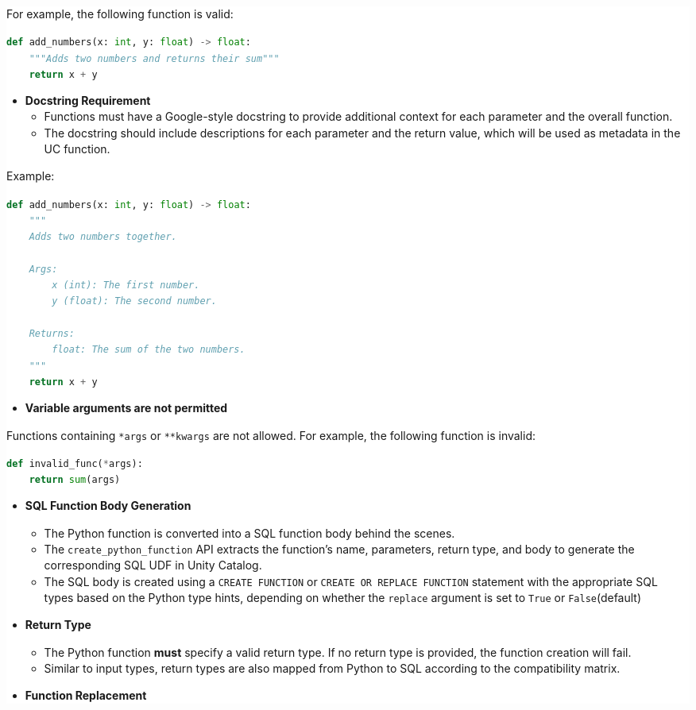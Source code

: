 For example, the following function is valid:

``` python
def add_numbers(x: int, y: float) -> float:
    """Adds two numbers and returns their sum"""
    return x + y
```

- **Docstring Requirement**
    - Functions must have a Google-style docstring to provide additional context for each parameter and the overall function.
    - The docstring should include descriptions for each parameter and the return value, which will be used as metadata in the UC function.

Example:

``` python
def add_numbers(x: int, y: float) -> float:
    """
    Adds two numbers together.

    Args:
        x (int): The first number.
        y (float): The second number.

    Returns:
        float: The sum of the two numbers.
    """
    return x + y
```

- **Variable arguments are not permitted**

Functions containing `*args` or `**kwargs` are not allowed. For example, the following function is invalid:

``` python
def invalid_func(*args):
    return sum(args)
```

- **SQL Function Body Generation**

    - The Python function is converted into a SQL function body behind the scenes. 
    - The `create_python_function` API extracts the function’s name, parameters, return type, and body to generate the corresponding SQL UDF in Unity Catalog.
    - The SQL body is created using a `CREATE FUNCTION` or `CREATE OR REPLACE FUNCTION` statement with the appropriate SQL types based on the Python type hints, depending on whether the `replace` argument is set to `True` or `False`(default)

- **Return Type**

    - The Python function **must** specify a valid return type. If no return type is provided, the function creation will fail.
    - Similar to input types, return types are also mapped from Python to SQL according to the compatibility matrix.

- **Function Replacement**
